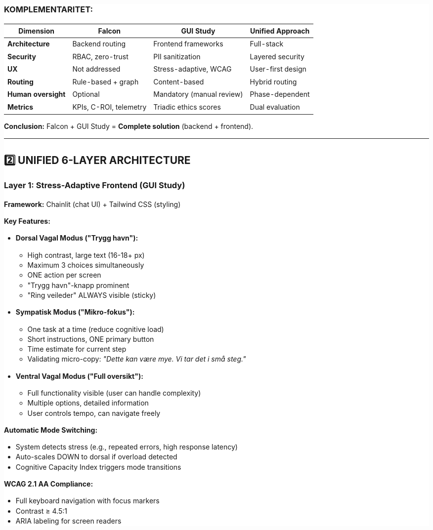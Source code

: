 
### **KOMPLEMENTARITET:**

| Dimension | Falcon | GUI Study | Unified Approach |
|-----------|--------|-----------|------------------|
| **Architecture** | Backend routing | Frontend frameworks | Full-stack |
| **Security** | RBAC, zero-trust | PII sanitization | Layered security |
| **UX** | Not addressed | Stress-adaptive, WCAG | User-first design |
| **Routing** | Rule-based + graph | Content-based | Hybrid routing |
| **Human oversight** | Optional | Mandatory (manual review) | Phase-dependent |
| **Metrics** | KPIs, C-ROI, telemetry | Triadic ethics scores | Dual evaluation |

**Conclusion:** Falcon + GUI Study = **Complete solution** (backend + frontend).

---

## **2️⃣ UNIFIED 6-LAYER ARCHITECTURE**

### **Layer 1: Stress-Adaptive Frontend (GUI Study)**

**Framework:** Chainlit (chat UI) + Tailwind CSS (styling)

**Key Features:**
- **Dorsal Vagal Modus ("Trygg havn"):**
  - High contrast, large text (16-18+ px)
  - Maximum 3 choices simultaneously
  - ONE action per screen
  - "Trygg havn"-knapp prominent
  - "Ring veileder" ALWAYS visible (sticky)

- **Sympatisk Modus ("Mikro-fokus"):**
  - One task at a time (reduce cognitive load)
  - Short instructions, ONE primary button
  - Time estimate for current step
  - Validating micro-copy: *"Dette kan være mye. Vi tar det i små steg."*

- **Ventral Vagal Modus ("Full oversikt"):**
  - Full functionality visible (user can handle complexity)
  - Multiple options, detailed information
  - User controls tempo, can navigate freely

**Automatic Mode Switching:**
- System detects stress (e.g., repeated errors, high response latency)
- Auto-scales DOWN to dorsal if overload detected
- Cognitive Capacity Index triggers mode transitions

**WCAG 2.1 AA Compliance:**
- Full keyboard navigation with focus markers
- Contrast ≥ 4.5:1
- ARIA labeling for screen readers
